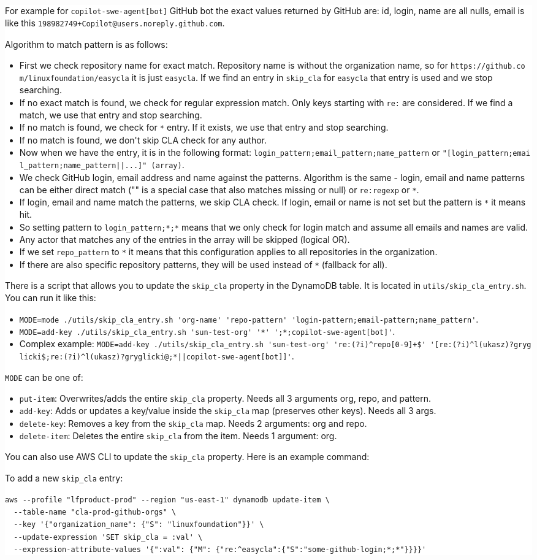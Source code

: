 ```
```

For example for `copilot-swe-agent[bot]` GitHub bot the exact values returned by GitHub are: id, login, name are all nulls, email is like this `198982749+Copilot@users.noreply.github.com`.

Algorithm to match pattern is as follows:
- First we check repository name for exact match. Repository name is without the organization name, so for `https://github.com/linuxfoundation/easycla` it is just `easycla`. If we find an entry in `skip_cla` for `easycla` that entry is used and we stop searching.
- If no exact match is found, we check for regular expression match. Only keys starting with `re:` are considered. If we find a match, we use that entry and stop searching.
- If no match is found, we check for `*` entry. If it exists, we use that entry and stop searching.
- If no match is found, we don't skip CLA check for any author.
- Now when we have the entry, it is in the following format: `login_pattern;email_pattern;name_pattern` or `"[login_pattern;email_pattern;name_pattern||...]" (array)`.
- We check GitHub login, email address and name against the patterns. Algorithm is the same - login, email and name patterns can be either direct match ("" is a special case that also matches missing or null) or `re:regexp` or `*`.
- If login, email and name match the patterns, we skip CLA check. If login, email or name is not set but the pattern is `*` it means hit.
- So setting pattern to `login_pattern;*;*` means that we only check for login match and assume all emails and names are valid.
- Any actor that matches any of the entries in the array will be skipped (logical OR).
- If we set `repo_pattern` to `*` it means that this configuration applies to all repositories in the organization.
- If there are also specific repository patterns, they will be used instead of `*` (fallback for all).


There is a script that allows you to update the `skip_cla` property in the DynamoDB table. It is located in `utils/skip_cla_entry.sh`. You can run it like this:
- `` MODE=mode ./utils/skip_cla_entry.sh 'org-name' 'repo-pattern' 'login-pattern;email-pattern;name_pattern' ``.
- `` MODE=add-key ./utils/skip_cla_entry.sh 'sun-test-org' '*' ';*;copilot-swe-agent[bot]' ``.
- Complex example: `` MODE=add-key ./utils/skip_cla_entry.sh 'sun-test-org' 're:(?i)^repo[0-9]+$' '[re:(?i)^l(ukasz)?gryglicki$;re:(?i)^l(ukasz)?gryglicki@;*||copilot-swe-agent[bot]]' ``.

`MODE` can be one of:
- `put-item`: Overwrites/adds the entire `skip_cla` property. Needs all 3 arguments org, repo, and pattern.
- `add-key`: Adds or updates a key/value inside the `skip_cla` map (preserves other keys). Needs all 3 args.
- `delete-key`: Removes a key from the `skip_cla` map. Needs 2 arguments: org and repo.
- `delete-item`: Deletes the entire `skip_cla` from the item. Needs 1 argument: org.


You can also use AWS CLI to update the `skip_cla` property. Here is an example command:

To add a new `skip_cla` entry:

```
aws --profile "lfproduct-prod" --region "us-east-1" dynamodb update-item \
  --table-name "cla-prod-github-orgs" \
  --key '{"organization_name": {"S": "linuxfoundation"}}' \
  --update-expression 'SET skip_cla = :val' \
  --expression-attribute-values '{":val": {"M": {"re:^easycla":{"S":"some-github-login;*;*"}}}}'
```
